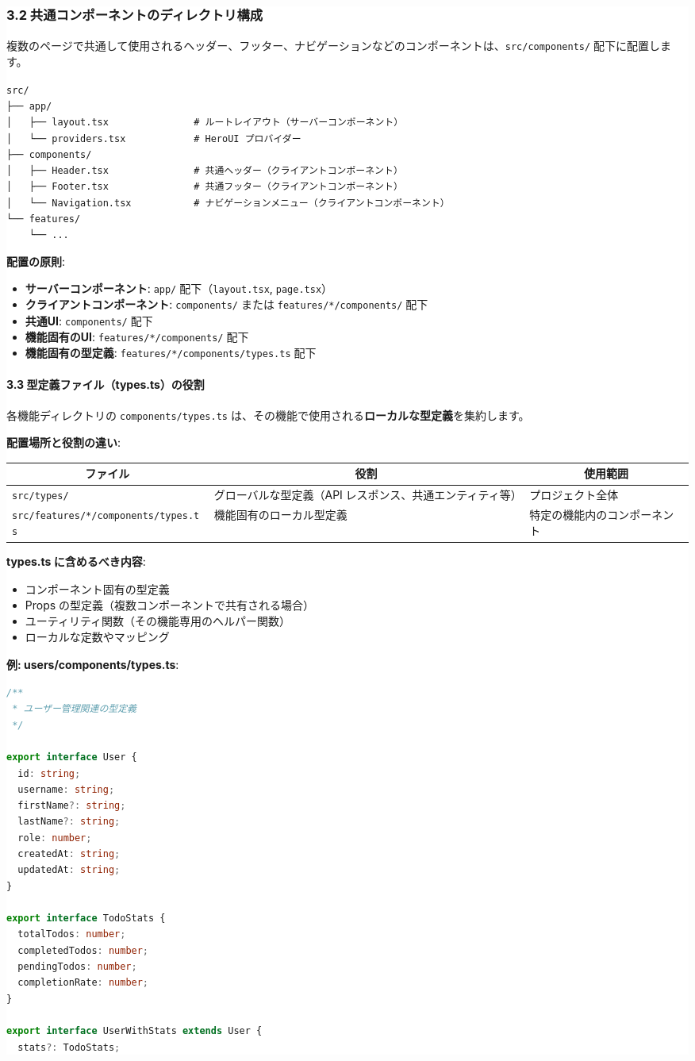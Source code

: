 ### 3.2 共通コンポーネントのディレクトリ構成

複数のページで共通して使用されるヘッダー、フッター、ナビゲーションなどのコンポーネントは、`src/components/` 配下に配置します。

```
src/
├── app/
│   ├── layout.tsx               # ルートレイアウト（サーバーコンポーネント）
│   └── providers.tsx            # HeroUI プロバイダー
├── components/
│   ├── Header.tsx               # 共通ヘッダー（クライアントコンポーネント）
│   ├── Footer.tsx               # 共通フッター（クライアントコンポーネント）
│   └── Navigation.tsx           # ナビゲーションメニュー（クライアントコンポーネント）
└── features/
    └── ...
```

**配置の原則**:
- **サーバーコンポーネント**: `app/` 配下（`layout.tsx`, `page.tsx`）
- **クライアントコンポーネント**: `components/` または `features/*/components/` 配下
- **共通UI**: `components/` 配下
- **機能固有のUI**: `features/*/components/` 配下
- **機能固有の型定義**: `features/*/components/types.ts` 配下

#### 3.3 型定義ファイル（types.ts）の役割

各機能ディレクトリの `components/types.ts` は、その機能で使用される**ローカルな型定義**を集約します。

**配置場所と役割の違い**:

| ファイル | 役割 | 使用範囲 |
|---------|------|---------|
| `src/types/` | グローバルな型定義（API レスポンス、共通エンティティ等） | プロジェクト全体 |
| `src/features/*/components/types.ts` | 機能固有のローカル型定義 | 特定の機能内のコンポーネント |

**types.ts に含めるべき内容**:
- コンポーネント固有の型定義
- Props の型定義（複数コンポーネントで共有される場合）
- ユーティリティ関数（その機能専用のヘルパー関数）
- ローカルな定数やマッピング

**例: users/components/types.ts**:
```typescript
/**
 * ユーザー管理関連の型定義
 */

export interface User {
  id: string;
  username: string;
  firstName?: string;
  lastName?: string;
  role: number;
  createdAt: string;
  updatedAt: string;
}

export interface TodoStats {
  totalTodos: number;
  completedTodos: number;
  pendingTodos: number;
  completionRate: number;
}

export interface UserWithStats extends User {
  stats?: TodoStats;
```